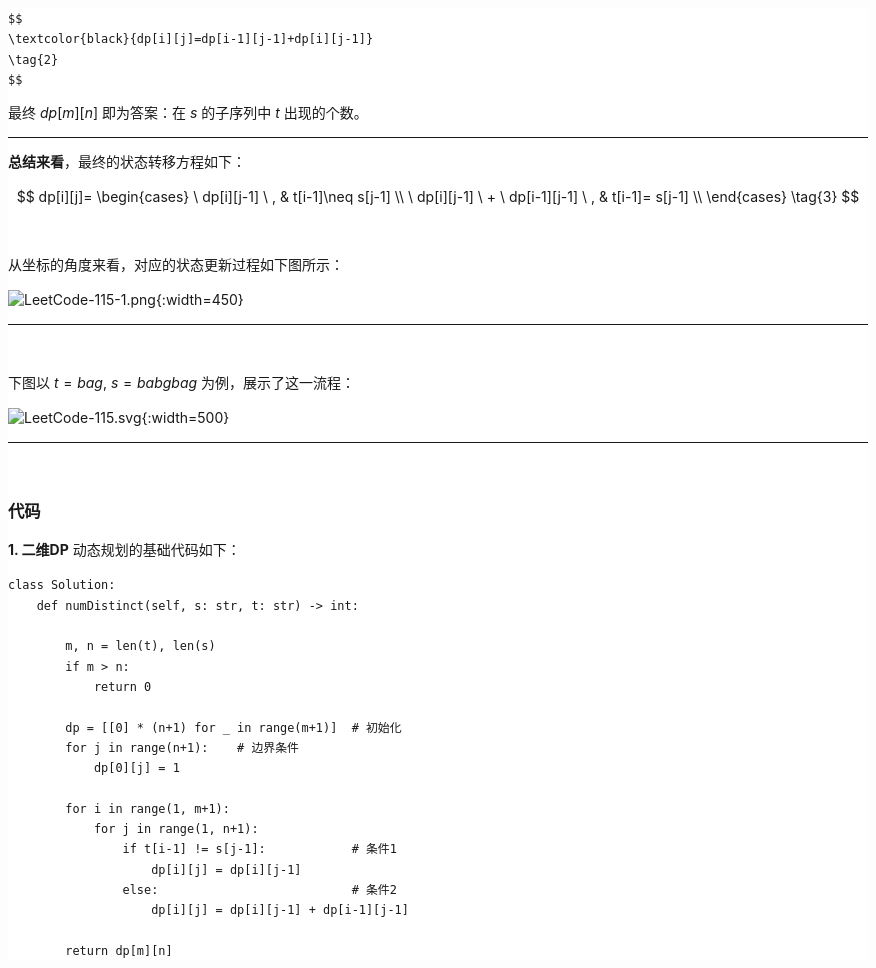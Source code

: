     $$
    \textcolor{black}{dp[i][j]=dp[i-1][j-1]+dp[i][j-1]}     
    \tag{2}
    $$


最终 $dp[m][n]$ 即为答案：在 $s$ 的子序列中 $t$ 出现的个数。


---


**总结来看**，最终的状态转移方程如下：

$$
dp[i][j]= 
\begin{cases}
\ dp[i][j-1] \ , & t[i-1]\neq s[j-1]  \\ 
\ dp[i][j-1] \ + \ dp[i-1][j-1] \ , & t[i-1]= s[j-1] \\ 
\end{cases}
\tag{3}
$$

<br>

从坐标的角度来看，对应的状态更新过程如下图所示：

![LeetCode-115-1.png](https://pic.leetcode-cn.com/1650908839-hiMnBJ-LeetCode-115-1.png){:width=450}



---

<br>

下图以 $t=bag,\ s=babgbag$ 为例，展示了这一流程：



![LeetCode-115.svg](https://pic.leetcode-cn.com/1649429754-LsLURE-LeetCode-115.svg){:width=500}

---

&nbsp;
### 代码


**1. 二维DP**
动态规划的基础代码如下：

```Python3 []
class Solution:
    def numDistinct(self, s: str, t: str) -> int:
        
        m, n = len(t), len(s)
        if m > n:
            return 0
        
        dp = [[0] * (n+1) for _ in range(m+1)]  # 初始化
        for j in range(n+1):    # 边界条件
            dp[0][j] = 1

        for i in range(1, m+1):
            for j in range(1, n+1):
                if t[i-1] != s[j-1]:            # 条件1
                    dp[i][j] = dp[i][j-1]
                else:                           # 条件2
                    dp[i][j] = dp[i][j-1] + dp[i-1][j-1]
        
        return dp[m][n]
```
